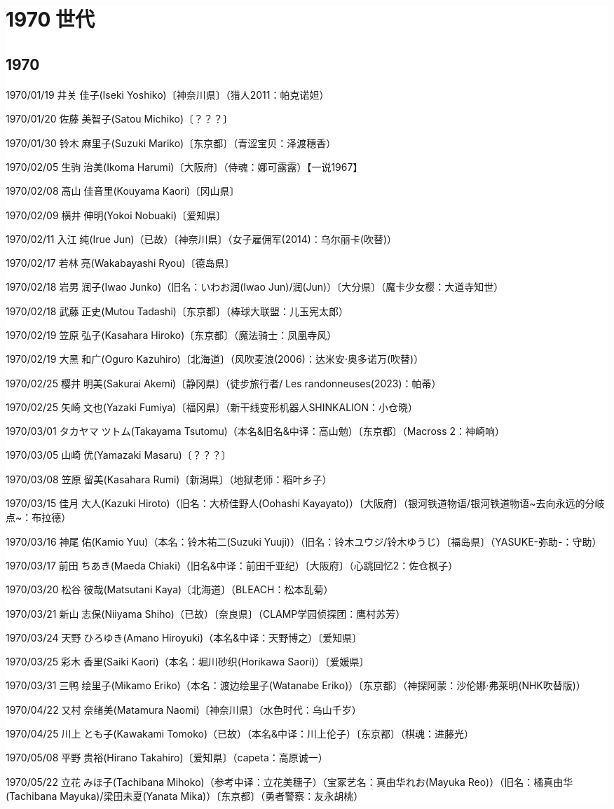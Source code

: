 # 1970 世代

## 1970

1970/01/19 井关 佳子(Iseki Yoshiko)〔神奈川県〕（猎人2011：帕克诺妲）

1970/01/20 佐藤 美智子(Satou Michiko)〔？？？〕

1970/01/30 铃木 麻里子(Suzuki Mariko)〔东京都〕（青涩宝贝：泽渡穗香）

1970/02/05 生驹 治美(Ikoma Harumi)〔大阪府〕（侍魂：娜可露露）【一说1967】

1970/02/08 高山 佳音里(Kouyama Kaori)〔冈山県〕

1970/02/09 横井 伸明(Yokoi Nobuaki)〔爱知県〕

1970/02/11 入江 纯(Irue Jun)（已故）〔神奈川県〕（女子雇佣军(2014)：乌尔丽卡(吹替)）

1970/02/17 若林 亮(Wakabayashi Ryou)〔德岛県〕

1970/02/18 岩男 润子(Iwao Junko)（旧名：いわお润(Iwao Jun)/润(Jun)）〔大分県〕（魔卡少女樱：大道寺知世）

1970/02/18 武藤 正史(Mutou Tadashi)〔东京都〕（棒球大联盟：儿玉宪太郎）

1970/02/19 笠原 弘子(Kasahara Hiroko)〔东京都〕（魔法骑士：凤凰寺风）

1970/02/19 大黑 和广(Oguro Kazuhiro)〔北海道〕（风吹麦浪(2006)：达米安·奥多诺万(吹替)）

1970/02/25 樱井 明美(Sakurai Akemi)〔静冈県〕（徒步旅行者/ Les randonneuses(2023)：帕蒂）

1970/02/25 矢崎 文也(Yazaki Fumiya)〔福冈県〕（新干线变形机器人SHINKALION：小仓晓）

1970/03/01 タカヤマ ツトム(Takayama Tsutomu)（本名&旧名&中译：高山勉）〔东京都〕（Macross 2：神崎响）

1970/03/05 山崎 优(Yamazaki Masaru)〔？？？〕

1970/03/08 笠原 留美(Kasahara Rumi)〔新潟県〕（地狱老师：稻叶乡子）

1970/03/15 佳月 大人(Kazuki Hiroto)（旧名：大桥佳野人(Oohashi Kayayato)）〔大阪府〕（银河铁道物语/银河铁道物语\~去向永远的分岐点\~：布拉德）

1970/03/16 神尾 佑(Kamio Yuu)（本名：铃木祐二(Suzuki Yuuji)）（旧名：铃木ユウジ/铃木ゆうじ）〔福岛県〕（YASUKE-弥助-：守助）

1970/03/17 前田 ちあき(Maeda Chiaki)（旧名&中译：前田千亚纪）〔大阪府〕（心跳回忆2：佐仓枫子）

1970/03/20 松谷 彼哉(Matsutani Kaya)〔北海道〕（BLEACH：松本乱菊）

1970/03/21 新山 志保(Niiyama Shiho)（已故）〔奈良県〕（CLAMP学园侦探团：鹰村苏芳）

1970/03/24 天野 ひろゆき(Amano Hiroyuki)（本名&中译：天野博之）〔爱知県〕

1970/03/25 彩木 香里(Saiki Kaori)（本名：堀川砂织(Horikawa Saori)）〔爱媛県〕

1970/03/31 三鸭 绘里子(Mikamo Eriko)（本名：渡边绘里子(Watanabe Eriko)）〔东京都〕（神探阿蒙：沙伦娜·弗莱明(NHK吹替版)）

1970/04/22 又村 奈绪美(Matamura Naomi)〔神奈川県〕（水色时代：乌山千岁）

1970/04/25 川上 とも子(Kawakami Tomoko)（已故）（本名&中译：川上伦子）〔东京都〕（棋魂：进藤光）

1970/05/08 平野 贵裕(Hirano Takahiro)〔爱知県〕（capeta：高原诚一）

1970/05/22 立花 みほ子(Tachibana Mihoko)（参考中译：立花美穗子）（宝冢艺名：真由华れお(Mayuka Reo)）（旧名：橘真由华(Tachibana Mayuka)/梁田未夏(Yanata Mika)）〔东京都〕（勇者警察：友永胡桃）
